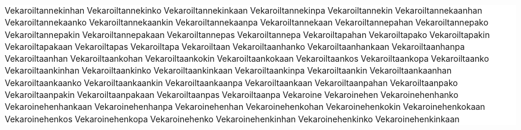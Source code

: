 Vekaroiltannekinhan
Vekaroiltannekinko
Vekaroiltannekinkaan
Vekaroiltannekinpa
Vekaroiltannekin
Vekaroiltannekaanhan
Vekaroiltannekaanko
Vekaroiltannekaankin
Vekaroiltannekaanpa
Vekaroiltannekaan
Vekaroiltannepahan
Vekaroiltannepako
Vekaroiltannepakin
Vekaroiltannepakaan
Vekaroiltannepas
Vekaroiltannepa
Vekaroiltapahan
Vekaroiltapako
Vekaroiltapakin
Vekaroiltapakaan
Vekaroiltapas
Vekaroiltapa
Vekaroiltaan
Vekaroiltaanhanko
Vekaroiltaanhankaan
Vekaroiltaanhanpa
Vekaroiltaanhan
Vekaroiltaankohan
Vekaroiltaankokin
Vekaroiltaankokaan
Vekaroiltaankos
Vekaroiltaankopa
Vekaroiltaanko
Vekaroiltaankinhan
Vekaroiltaankinko
Vekaroiltaankinkaan
Vekaroiltaankinpa
Vekaroiltaankin
Vekaroiltaankaanhan
Vekaroiltaankaanko
Vekaroiltaankaankin
Vekaroiltaankaanpa
Vekaroiltaankaan
Vekaroiltaanpahan
Vekaroiltaanpako
Vekaroiltaanpakin
Vekaroiltaanpakaan
Vekaroiltaanpas
Vekaroiltaanpa
Vekaroine
Vekaroinehen
Vekaroinehenhanko
Vekaroinehenhankaan
Vekaroinehenhanpa
Vekaroinehenhan
Vekaroinehenkohan
Vekaroinehenkokin
Vekaroinehenkokaan
Vekaroinehenkos
Vekaroinehenkopa
Vekaroinehenko
Vekaroinehenkinhan
Vekaroinehenkinko
Vekaroinehenkinkaan
